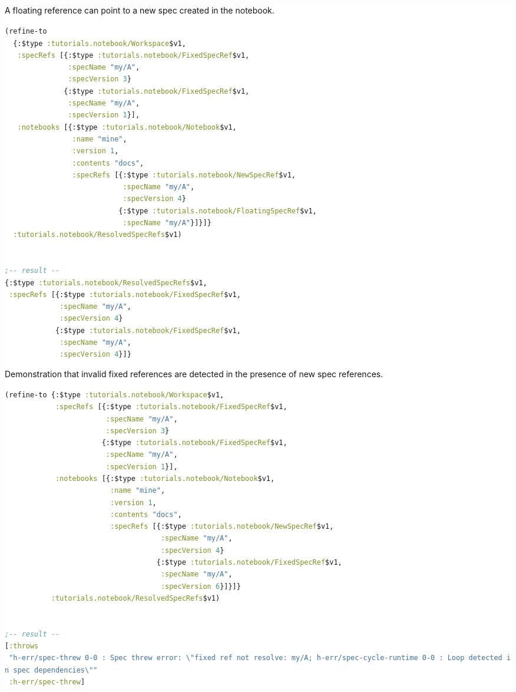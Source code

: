 A floating reference can point to a new spec created in the notebook.

```clojure
(refine-to
  {:$type :tutorials.notebook/Workspace$v1,
   :specRefs [{:$type :tutorials.notebook/FixedSpecRef$v1,
               :specName "my/A",
               :specVersion 3}
              {:$type :tutorials.notebook/FixedSpecRef$v1,
               :specName "my/A",
               :specVersion 1}],
   :notebooks [{:$type :tutorials.notebook/Notebook$v1,
                :name "mine",
                :version 1,
                :contents "docs",
                :specRefs [{:$type :tutorials.notebook/NewSpecRef$v1,
                            :specName "my/A",
                            :specVersion 4}
                           {:$type :tutorials.notebook/FloatingSpecRef$v1,
                            :specName "my/A"}]}]}
  :tutorials.notebook/ResolvedSpecRefs$v1)


;-- result --
{:$type :tutorials.notebook/ResolvedSpecRefs$v1,
 :specRefs [{:$type :tutorials.notebook/FixedSpecRef$v1,
             :specName "my/A",
             :specVersion 4}
            {:$type :tutorials.notebook/FixedSpecRef$v1,
             :specName "my/A",
             :specVersion 4}]}
```

Demonstration that invalid fixed references are detected in the presence of new spec references.

```clojure
(refine-to {:$type :tutorials.notebook/Workspace$v1,
            :specRefs [{:$type :tutorials.notebook/FixedSpecRef$v1,
                        :specName "my/A",
                        :specVersion 3}
                       {:$type :tutorials.notebook/FixedSpecRef$v1,
                        :specName "my/A",
                        :specVersion 1}],
            :notebooks [{:$type :tutorials.notebook/Notebook$v1,
                         :name "mine",
                         :version 1,
                         :contents "docs",
                         :specRefs [{:$type :tutorials.notebook/NewSpecRef$v1,
                                     :specName "my/A",
                                     :specVersion 4}
                                    {:$type :tutorials.notebook/FixedSpecRef$v1,
                                     :specName "my/A",
                                     :specVersion 6}]}]}
           :tutorials.notebook/ResolvedSpecRefs$v1)


;-- result --
[:throws
 "h-err/spec-threw 0-0 : Spec threw error: \"fixed ref not resolve: my/A; h-err/spec-cycle-runtime 0-0 : Loop detected in spec dependencies\""
 :h-err/spec-threw]
```
